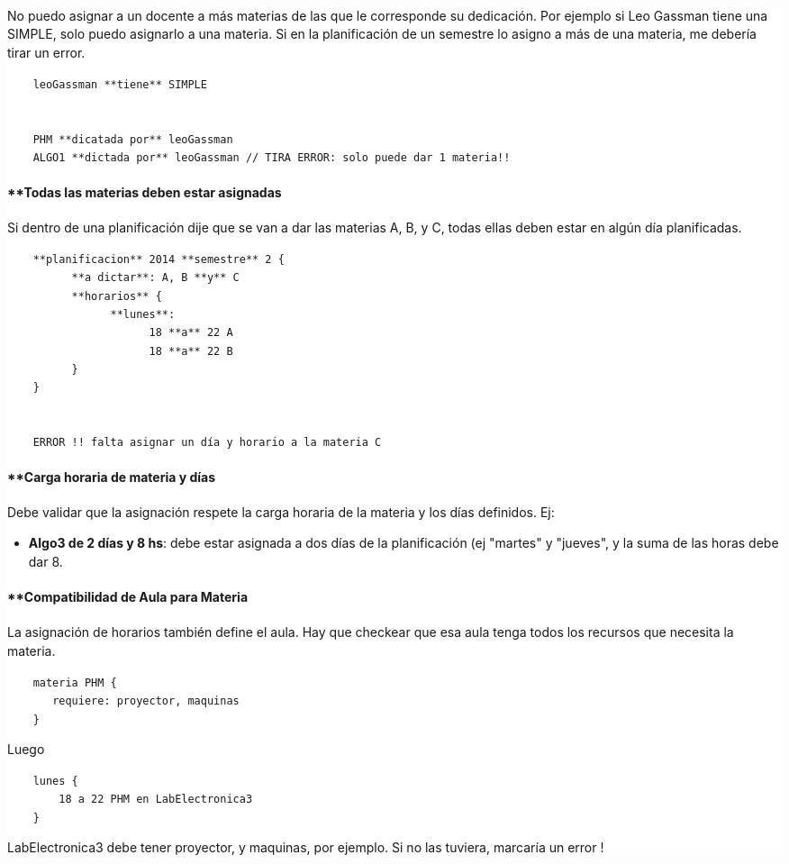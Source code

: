 No puedo asignar a un docente a más materias de las que le corresponde su dedicación.
Por ejemplo si Leo Gassman tiene una SIMPLE, solo puedo asignarlo a una materia.
Si en la planificación de un semestre lo asigno a más de una materia, me debería tirar un error.




        leoGassman **tiene** SIMPLE


        PHM **dicatada por** leoGassman
        ALGO1 **dictada por** leoGassman // TIRA ERROR: solo puede dar 1 materia!! 



#### **[]()Todas las materias deben estar asignadas

Si dentro de una planificación dije que se van a dar las materias A, B, y C, todas ellas deben estar en algún día planificadas.


        **planificacion** 2014 **semestre** 2 {
              **a dictar**: A, B **y** C
              **horarios** {
                    **lunes**:
                          18 **a** 22 A
                          18 **a** 22 B
              }
        }


        ERROR !! falta asignar un día y horario a la materia C 


#### **[]()Carga horaria de materia y días

Debe validar que la asignación respete la carga horaria de la materia y los días definidos.
Ej:

* **Algo3 de 2 días y 8 hs**: debe estar asignada a dos días de la planificación (ej "martes" y "jueves", y la suma de las horas debe dar 8.

#### **[]()Compatibilidad de Aula para Materia

La asignación de horarios también define el aula.
Hay que checkear que esa aula tenga todos los recursos que necesita la materia.


        materia PHM {
           requiere: proyector, maquinas
        }


Luego


        lunes {
            18 a 22 PHM en LabElectronica3
        }


LabElectronica3 debe tener proyector, y maquinas, por ejemplo. Si no las tuviera, marcaría un error !
